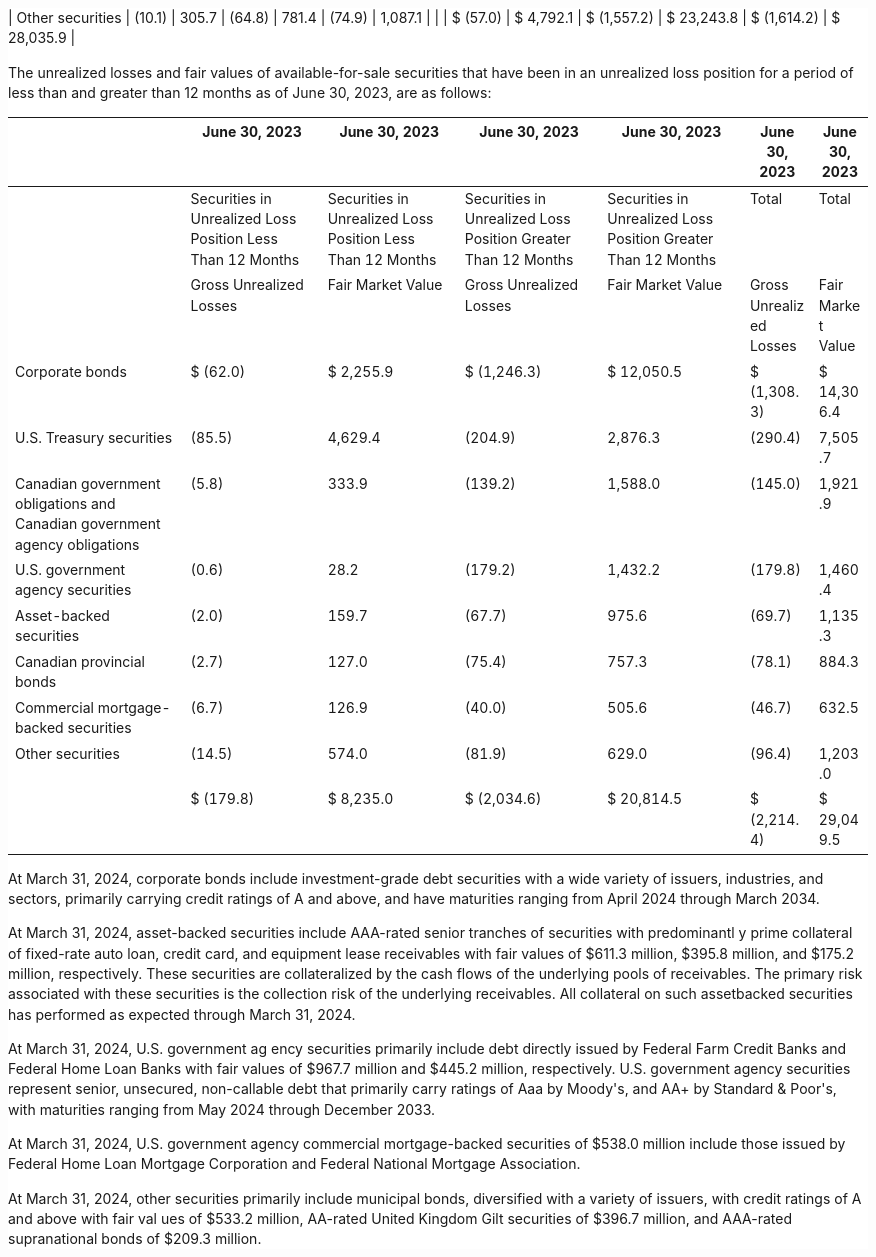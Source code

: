 | Other securities | (10.1) | 305.7 | (64.8) | 781.4 | (74.9) | 1,087.1 |
| | $ (57.0) | $ 4,792.1 | $ (1,557.2) | $ 23,243.8 | $ (1,614.2) | $ 28,035.9 |

The unrealized losses and fair values of available-for-sale securities that have been in an unrealized loss position for a period of less than and greater than 12 months as of June 30, 2023, are as follows:

| | June 30, 2023 | June 30, 2023 | June 30, 2023 | June 30, 2023 | June 30, 2023 | June 30, 2023 |
| --- | --- | --- | --- | --- | --- | --- |
| | Securities in Unrealized Loss Position Less Than 12 Months | Securities in Unrealized Loss Position Less Than 12 Months | Securities in Unrealized Loss Position Greater Than 12 Months | Securities in Unrealized Loss Position Greater Than 12 Months | Total | Total |
| | Gross Unrealized Losses | Fair Market Value | Gross Unrealized Losses | Fair Market Value | Gross Unrealized Losses | Fair Market Value |
| Corporate bonds | $ (62.0) | $ 2,255.9 | $ (1,246.3) | $ 12,050.5 | $ (1,308.3) | $ 14,306.4 |
| U.S. Treasury securities | (85.5) | 4,629.4 | (204.9) | 2,876.3 | (290.4) | 7,505.7 |
| Canadian government obligations and Canadian government agency obligations | (5.8) | 333.9 | (139.2) | 1,588.0 | (145.0) | 1,921.9 |
| U.S. government agency securities | (0.6) | 28.2 | (179.2) | 1,432.2 | (179.8) | 1,460.4 |
| Asset-backed securities | (2.0) | 159.7 | (67.7) | 975.6 | (69.7) | 1,135.3 |
| Canadian provincial bonds | (2.7) | 127.0 | (75.4) | 757.3 | (78.1) | 884.3 |
| Commercial mortgage-backed securities | (6.7) | 126.9 | (40.0) | 505.6 | (46.7) | 632.5 |
| Other securities | (14.5) | 574.0 | (81.9) | 629.0 | (96.4) | 1,203.0 |
| | $ (179.8) | $ 8,235.0 | $ (2,034.6) | $ 20,814.5 | $ (2,214.4) | $ 29,049.5 |

At March 31, 2024, corporate bonds include investment-grade debt securities with a wide variety of issuers, industries, and sectors, primarily carrying credit ratings of A and above, and have maturities ranging from April 2024 through March 2034.

At March 31, 2024, asset-backed securities include AAA-rated senior tranches of securities with predominantl y prime collateral of fixed-rate auto loan, credit card, and equipment lease receivables with fair values of $611.3 million, $395.8 million, and $175.2 million, respectively. These securities are collateralized by the cash flows of the underlying pools of receivables. The primary risk associated with these securities is the collection risk of the underlying receivables. All collateral on such assetbacked securities has performed as expected through March 31, 2024.

At March 31, 2024, U.S. government ag ency securities primarily include debt directly issued by Federal Farm Credit Banks and Federal Home Loan Banks with fair values of $967.7 million and $445.2 million, respectively. U.S. government agency securities represent senior, unsecured, non-callable debt that primarily carry ratings of Aaa by Moody's, and AA+ by Standard & Poor's, with maturities ranging from May 2024 through December 2033.

At March 31, 2024, U.S. government agency commercial mortgage-backed securities of $538.0 million include those issued by Federal Home Loan Mortgage Corporation and Federal National Mortgage Association.

At March 31, 2024, other securities primarily include municipal bonds, diversified with a variety of issuers, with credit ratings of A and above with fair val ues of $533.2 million, AA-rated United Kingdom Gilt securities of $396.7 million, and AAA-rated supranational bonds of $209.3 million.
